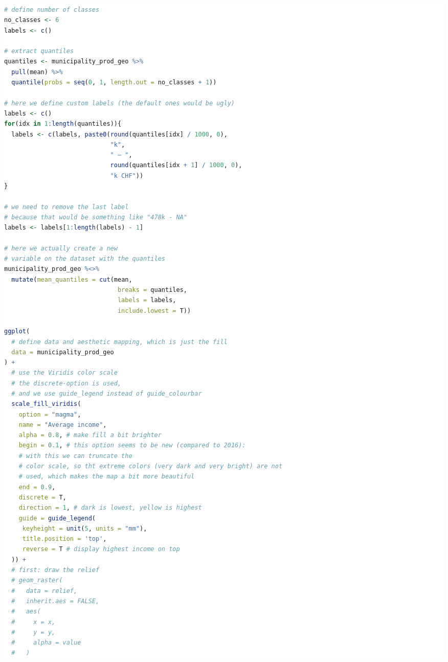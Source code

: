 ``` r
# define number of classes
no_classes <- 6
labels <- c()

# extract quantiles
quantiles <- municipality_prod_geo %>% 
  pull(mean) %>%
  quantile(probs = seq(0, 1, length.out = no_classes + 1))

# here we define custom labels (the default ones would be ugly)
labels <- c()
for(idx in 1:length(quantiles)){
  labels <- c(labels, paste0(round(quantiles[idx] / 1000, 0), 
                             "k",
                             " – ", 
                             round(quantiles[idx + 1] / 1000, 0),
                             "k CHF"))
}

# we need to remove the last label 
# because that would be something like "478k - NA"
labels <- labels[1:length(labels) - 1]

# here we actually create a new 
# variable on the dataset with the quantiles
municipality_prod_geo %<>% 
  mutate(mean_quantiles = cut(mean, 
                               breaks = quantiles, 
                               labels = labels, 
                               include.lowest = T))

ggplot(
  # define data and aesthetic mapping, which is just the fill
  data = municipality_prod_geo
) +
  # use the Viridis color scale
  # the discrete-option is used, 
  # and we use guide_legend instead of guide_colourbar
  scale_fill_viridis(
    option = "magma",
    name = "Average income",
    alpha = 0.8, # make fill a bit brighter
    begin = 0.1, # this option seems to be new (compared to 2016): 
    # with this we can truncate the 
    # color scale, so tht extreme colors (very dark and very bright) are not
    # used, which makes the map a bit more beautiful
    end = 0.9,
    discrete = T,
    direction = 1, # dark is lowest, yellow is highest
    guide = guide_legend(
     keyheight = unit(5, units = "mm"),
     title.position = 'top',
     reverse = T # display highest income on top
  )) +
  # first: draw the relief
  # geom_raster(
  #   data = relief,
  #   inherit.aes = FALSE,
  #   aes(
  #     x = x,
  #     y = y,
  #     alpha = value
  #   )
```